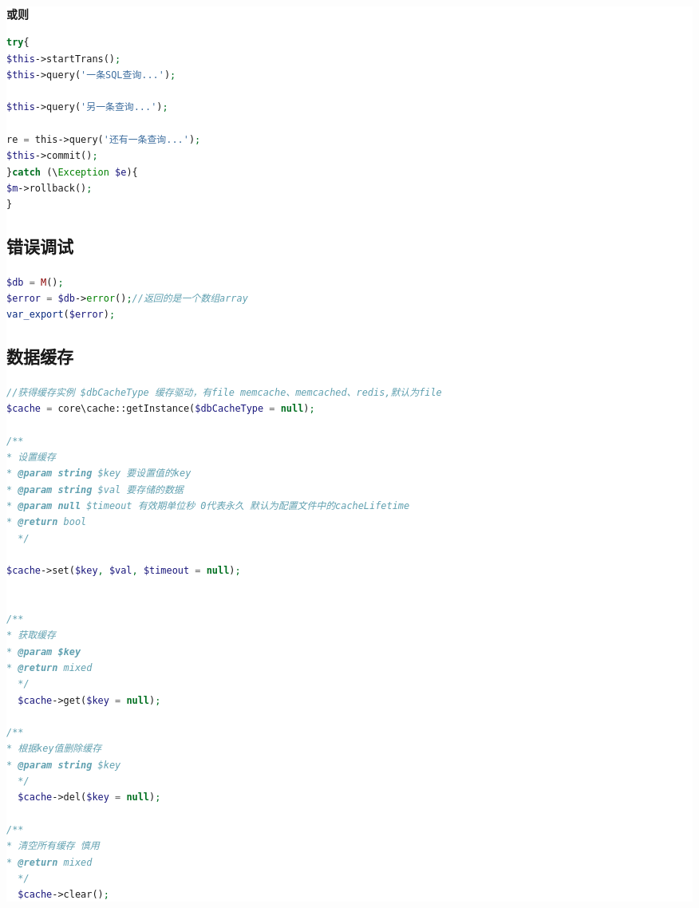 
**或则**

```php
try{
$this->startTrans();
$this->query('一条SQL查询...');

$this->query('另一条查询...');
  
re = this->query('还有一条查询...');
$this->commit();
}catch (\Exception $e){
$m->rollback();
}
```



## 错误调试
```php
$db = M();
$error = $db->error();//返回的是一个数组array
var_export($error);
```

## 数据缓存
```php
//获得缓存实例 $dbCacheType 缓存驱动，有file memcache、memcached、redis,默认为file
$cache = core\cache::getInstance($dbCacheType = null);

/**
* 设置缓存
* @param string $key 要设置值的key
* @param string $val 要存储的数据
* @param null $timeout 有效期单位秒 0代表永久 默认为配置文件中的cacheLifetime
* @return bool
  */

$cache->set($key, $val, $timeout = null);


/**
* 获取缓存
* @param $key
* @return mixed
  */
  $cache->get($key = null);

/**
* 根据key值删除缓存
* @param string $key
  */
  $cache->del($key = null);

/**
* 清空所有缓存 慎用
* @return mixed
  */
  $cache->clear();

```
